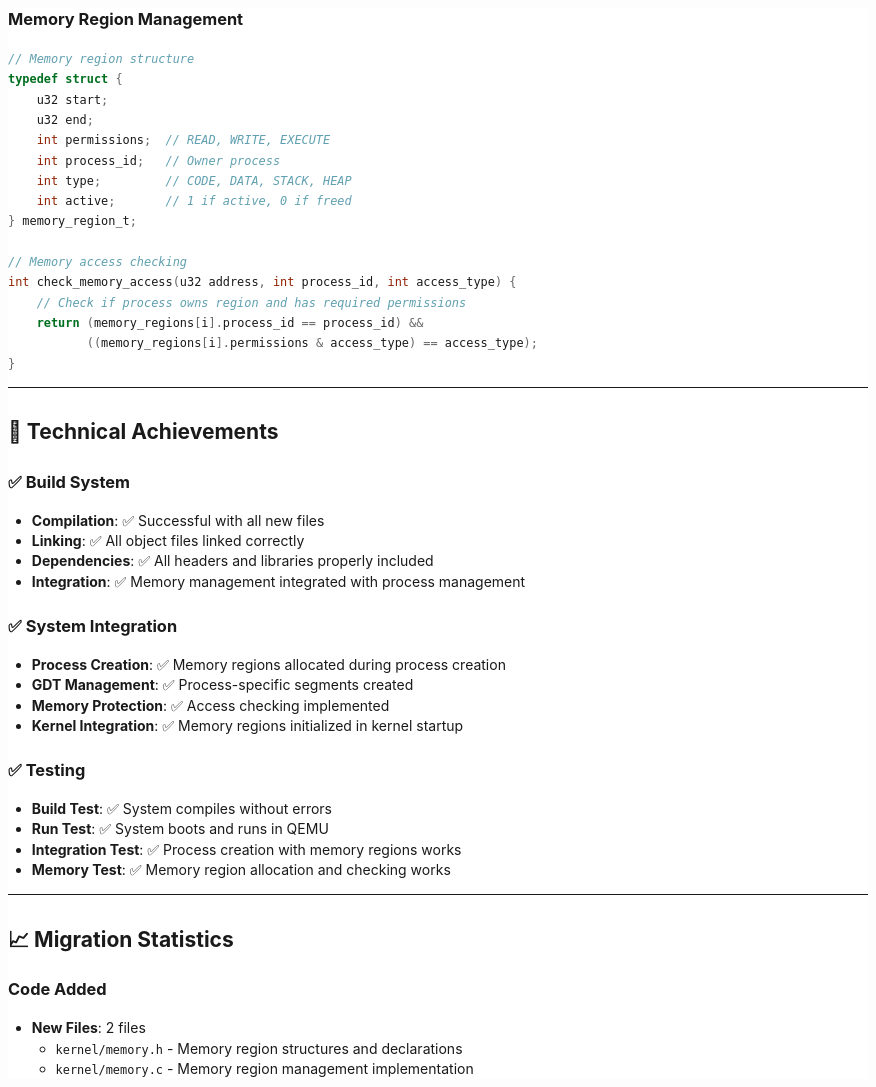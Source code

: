 ### **Memory Region Management**
```c
// Memory region structure
typedef struct {
    u32 start;
    u32 end;
    int permissions;  // READ, WRITE, EXECUTE
    int process_id;   // Owner process
    int type;         // CODE, DATA, STACK, HEAP
    int active;       // 1 if active, 0 if freed
} memory_region_t;

// Memory access checking
int check_memory_access(u32 address, int process_id, int access_type) {
    // Check if process owns region and has required permissions
    return (memory_regions[i].process_id == process_id) && 
           ((memory_regions[i].permissions & access_type) == access_type);
}
```

---

## 🔧 **Technical Achievements**

### ✅ **Build System**
- **Compilation**: ✅ Successful with all new files
- **Linking**: ✅ All object files linked correctly
- **Dependencies**: ✅ All headers and libraries properly included
- **Integration**: ✅ Memory management integrated with process management

### ✅ **System Integration**
- **Process Creation**: ✅ Memory regions allocated during process creation
- **GDT Management**: ✅ Process-specific segments created
- **Memory Protection**: ✅ Access checking implemented
- **Kernel Integration**: ✅ Memory regions initialized in kernel startup

### ✅ **Testing**
- **Build Test**: ✅ System compiles without errors
- **Run Test**: ✅ System boots and runs in QEMU
- **Integration Test**: ✅ Process creation with memory regions works
- **Memory Test**: ✅ Memory region allocation and checking works

---

## 📈 **Migration Statistics**

### **Code Added**
- **New Files**: 2 files
  - `kernel/memory.h` - Memory region structures and declarations
  - `kernel/memory.c` - Memory region management implementation
